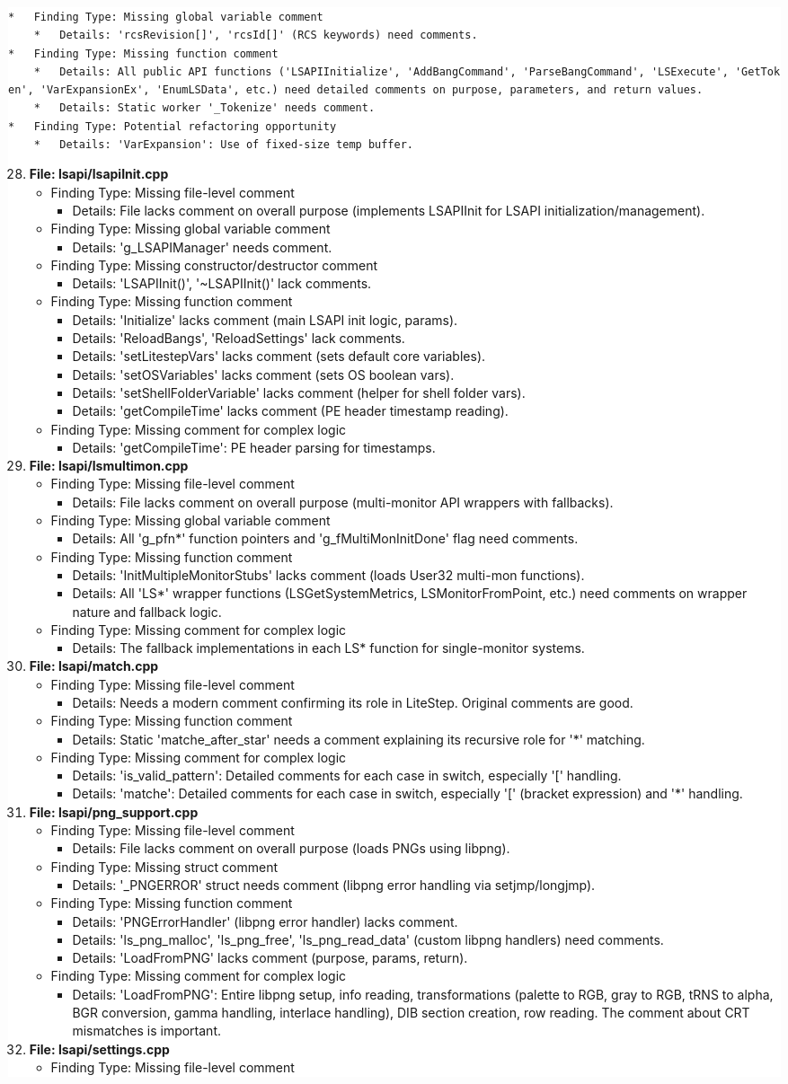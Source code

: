     *   Finding Type: Missing global variable comment
        *   Details: 'rcsRevision[]', 'rcsId[]' (RCS keywords) need comments.
    *   Finding Type: Missing function comment
        *   Details: All public API functions ('LSAPIInitialize', 'AddBangCommand', 'ParseBangCommand', 'LSExecute', 'GetToken', 'VarExpansionEx', 'EnumLSData', etc.) need detailed comments on purpose, parameters, and return values.
        *   Details: Static worker '_Tokenize' needs comment.
    *   Finding Type: Potential refactoring opportunity
        *   Details: 'VarExpansion': Use of fixed-size temp buffer.
28. **File: lsapi/lsapiInit.cpp**
    *   Finding Type: Missing file-level comment
        *   Details: File lacks comment on overall purpose (implements LSAPIInit for LSAPI initialization/management).
    *   Finding Type: Missing global variable comment
        *   Details: 'g_LSAPIManager' needs comment.
    *   Finding Type: Missing constructor/destructor comment
        *   Details: 'LSAPIInit()', '~LSAPIInit()' lack comments.
    *   Finding Type: Missing function comment
        *   Details: 'Initialize' lacks comment (main LSAPI init logic, params).
        *   Details: 'ReloadBangs', 'ReloadSettings' lack comments.
        *   Details: 'setLitestepVars' lacks comment (sets default core variables).
        *   Details: 'setOSVariables' lacks comment (sets OS boolean vars).
        *   Details: 'setShellFolderVariable' lacks comment (helper for shell folder vars).
        *   Details: 'getCompileTime' lacks comment (PE header timestamp reading).
    *   Finding Type: Missing comment for complex logic
        *   Details: 'getCompileTime': PE header parsing for timestamps.
29. **File: lsapi/lsmultimon.cpp**
    *   Finding Type: Missing file-level comment
        *   Details: File lacks comment on overall purpose (multi-monitor API wrappers with fallbacks).
    *   Finding Type: Missing global variable comment
        *   Details: All 'g_pfn*' function pointers and 'g_fMultiMonInitDone' flag need comments.
    *   Finding Type: Missing function comment
        *   Details: 'InitMultipleMonitorStubs' lacks comment (loads User32 multi-mon functions).
        *   Details: All 'LS*' wrapper functions (LSGetSystemMetrics, LSMonitorFromPoint, etc.) need comments on wrapper nature and fallback logic.
    *   Finding Type: Missing comment for complex logic
        *   Details: The fallback implementations in each LS* function for single-monitor systems.
30. **File: lsapi/match.cpp**
    *   Finding Type: Missing file-level comment
        *   Details: Needs a modern comment confirming its role in LiteStep. Original comments are good.
    *   Finding Type: Missing function comment
        *   Details: Static 'matche_after_star' needs a comment explaining its recursive role for '*' matching.
    *   Finding Type: Missing comment for complex logic
        *   Details: 'is_valid_pattern': Detailed comments for each case in switch, especially '[' handling.
        *   Details: 'matche': Detailed comments for each case in switch, especially '[' (bracket expression) and '*' handling.
31. **File: lsapi/png_support.cpp**
    *   Finding Type: Missing file-level comment
        *   Details: File lacks comment on overall purpose (loads PNGs using libpng).
    *   Finding Type: Missing struct comment
        *   Details: '_PNGERROR' struct needs comment (libpng error handling via setjmp/longjmp).
    *   Finding Type: Missing function comment
        *   Details: 'PNGErrorHandler' (libpng error handler) lacks comment.
        *   Details: 'ls_png_malloc', 'ls_png_free', 'ls_png_read_data' (custom libpng handlers) need comments.
        *   Details: 'LoadFromPNG' lacks comment (purpose, params, return).
    *   Finding Type: Missing comment for complex logic
        *   Details: 'LoadFromPNG': Entire libpng setup, info reading, transformations (palette to RGB, gray to RGB, tRNS to alpha, BGR conversion, gamma handling, interlace handling), DIB section creation, row reading. The comment about CRT mismatches is important.
32. **File: lsapi/settings.cpp**
    *   Finding Type: Missing file-level comment